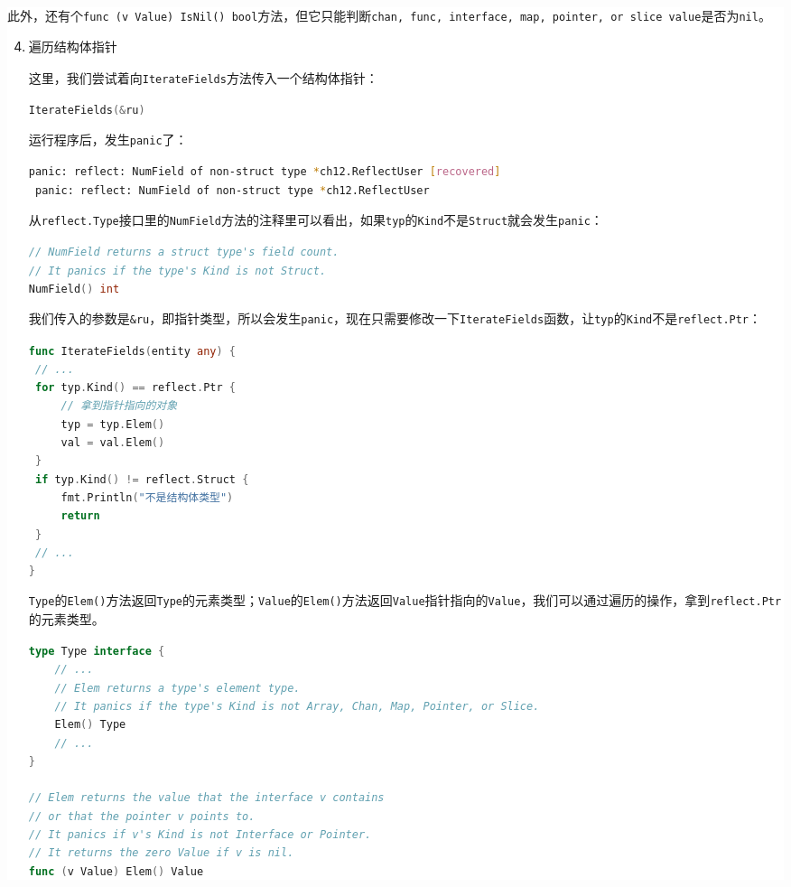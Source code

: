    此外，还有个`func (v Value) IsNil() bool`方法，但它只能判断`chan, func, interface, map, pointer, or slice value`是否为`nil`。

4. 遍历结构体指针

   这里，我们尝试着向`IterateFields`方法传入一个结构体指针：

   ```go
   IterateFields(&ru)
   ```

   运行程序后，发生`panic`了：

   ```bash
   panic: reflect: NumField of non-struct type *ch12.ReflectUser [recovered]
   	panic: reflect: NumField of non-struct type *ch12.ReflectUser
   ```

   从`reflect.Type`接口里的`NumField`方法的注释里可以看出，如果`typ`的`Kind`不是`Struct`就会发生`panic`：

   ```go
   // NumField returns a struct type's field count.
   // It panics if the type's Kind is not Struct.
   NumField() int
   ```

   我们传入的参数是`&ru`，即指针类型，所以会发生`panic`，现在只需要修改一下`IterateFields`函数，让`typ`的`Kind`不是`reflect.Ptr`：

   ```go
   func IterateFields(entity any) {
   	// ...
   	for typ.Kind() == reflect.Ptr {
   		// 拿到指针指向的对象
   		typ = typ.Elem()
   		val = val.Elem()
   	}
   	if typ.Kind() != reflect.Struct {
   		fmt.Println("不是结构体类型")
   		return
   	}
   	// ...
   }
   ```

   `Type`的`Elem()`方法返回`Type`的元素类型；`Value`的`Elem()`方法返回`Value`指针指向的`Value`，我们可以通过遍历的操作，拿到`reflect.Ptr`的元素类型。

   ```go
   type Type interface {
       // ...
       // Elem returns a type's element type.
       // It panics if the type's Kind is not Array, Chan, Map, Pointer, or Slice.
       Elem() Type
       // ...
   }
   
   // Elem returns the value that the interface v contains
   // or that the pointer v points to.
   // It panics if v's Kind is not Interface or Pointer.
   // It returns the zero Value if v is nil.
   func (v Value) Elem() Value
   ```
